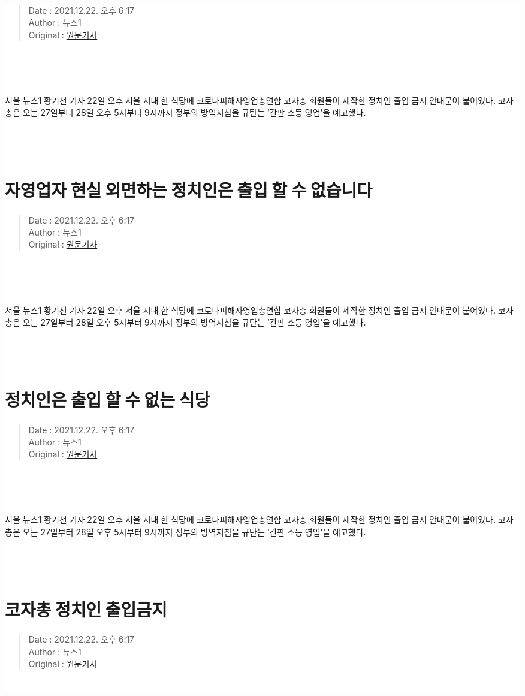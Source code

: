 > Date : 2021.12.22. 오후 6:17  
> Author : 뉴스1  
> Original : [원문기사](https://news.naver.com/main/read.naver?mode=LSD&mid=sec&sid1=102&oid=421&aid=0005800428)  
<br/>  
  
<img alt="" src="https://imgnews.pstatic.net/image/421/2021/12/22/0005800428_001_20211222181806042.jpg?type=w647"/>  
<br/><br/>  
  
서울 뉴스1 황기선 기자 22일 오후 서울 시내 한 식당에 코로나피해자영업총연합 코자총 회원들이 제작한 정치인 출입 금지 안내문이 붙어있다. 코자총은 오는 27일부터 28일 오후 5시부터 9시까지 정부의 방역지침을 규탄는 ‘간판 소등 영업’을 예고했다.  
<br/><br/><br/>  

  
# 자영업자 현실 외면하는 정치인은 출입 할 수 없습니다  
  
> Date : 2021.12.22. 오후 6:17  
> Author : 뉴스1  
> Original : [원문기사](https://news.naver.com/main/read.naver?mode=LSD&mid=sec&sid1=102&oid=421&aid=0005800427)  
<br/>  
  
<img alt="" src="https://imgnews.pstatic.net/image/421/2021/12/22/0005800427_001_20211222181805470.jpg?type=w647"/>  
<br/><br/>  
  
서울 뉴스1 황기선 기자 22일 오후 서울 시내 한 식당에 코로나피해자영업총연합 코자총 회원들이 제작한 정치인 출입 금지 안내문이 붙어있다. 코자총은 오는 27일부터 28일 오후 5시부터 9시까지 정부의 방역지침을 규탄는 ‘간판 소등 영업’을 예고했다.  
<br/><br/><br/>  

  
# 정치인은 출입 할 수 없는 식당  
  
> Date : 2021.12.22. 오후 6:17  
> Author : 뉴스1  
> Original : [원문기사](https://news.naver.com/main/read.naver?mode=LSD&mid=sec&sid1=102&oid=421&aid=0005800426)  
<br/>  
  
<img alt="" src="https://imgnews.pstatic.net/image/421/2021/12/22/0005800426_001_20211222181804877.jpg?type=w647"/>  
<br/><br/>  
  
서울 뉴스1 황기선 기자 22일 오후 서울 시내 한 식당에 코로나피해자영업총연합 코자총 회원들이 제작한 정치인 출입 금지 안내문이 붙어있다. 코자총은 오는 27일부터 28일 오후 5시부터 9시까지 정부의 방역지침을 규탄는 ‘간판 소등 영업’을 예고했다.  
<br/><br/><br/>  

  
# 코자총 정치인 출입금지  
  
> Date : 2021.12.22. 오후 6:17  
> Author : 뉴스1  
> Original : [원문기사](https://news.naver.com/main/read.naver?mode=LSD&mid=sec&sid1=102&oid=421&aid=0005800425)  
<br/>  
  